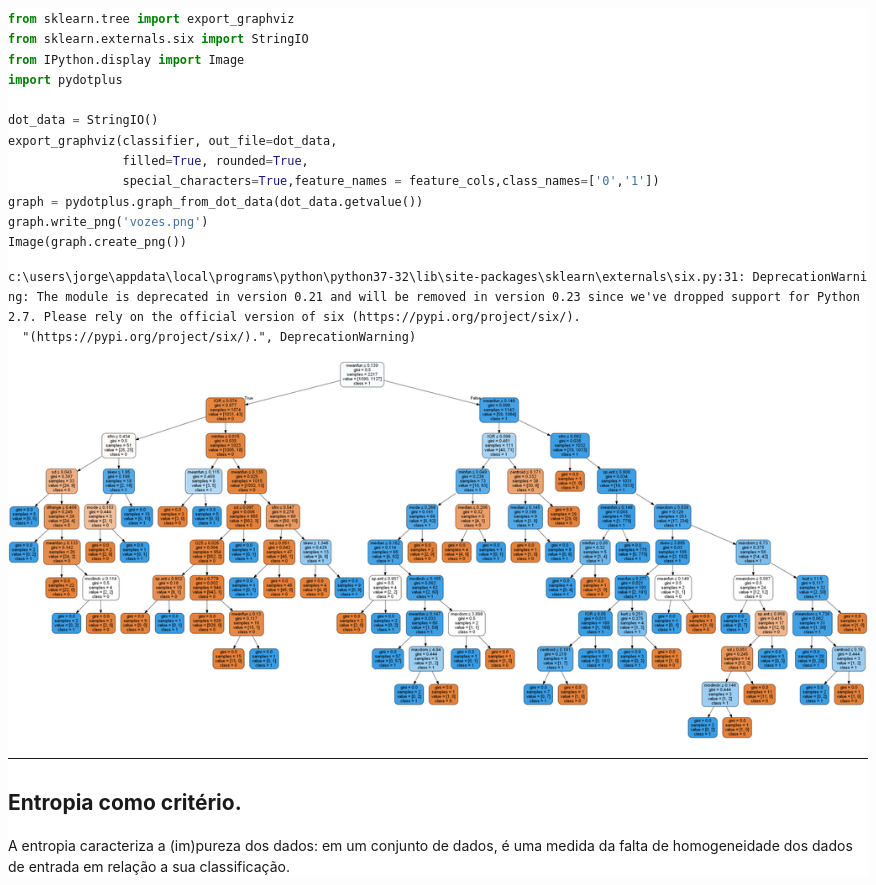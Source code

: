 

```python

```


```python
from sklearn.tree import export_graphviz
from sklearn.externals.six import StringIO  
from IPython.display import Image  
import pydotplus

dot_data = StringIO()
export_graphviz(classifier, out_file=dot_data,  
                filled=True, rounded=True,
                special_characters=True,feature_names = feature_cols,class_names=['0','1'])
graph = pydotplus.graph_from_dot_data(dot_data.getvalue())  
graph.write_png('vozes.png')
Image(graph.create_png())
```

    c:\users\jorge\appdata\local\programs\python\python37-32\lib\site-packages\sklearn\externals\six.py:31: DeprecationWarning: The module is deprecated in version 0.21 and will be removed in version 0.23 since we've dropped support for Python 2.7. Please rely on the official version of six (https://pypi.org/project/six/).
      "(https://pypi.org/project/six/).", DeprecationWarning)
    




![png](output_118_1.png)



---
## Entropia como critério.
A entropia caracteriza a (im)pureza dos dados:
em um conjunto de dados, é uma medida da falta de homogeneidade dos dados de
entrada em relação a sua classificação. 
